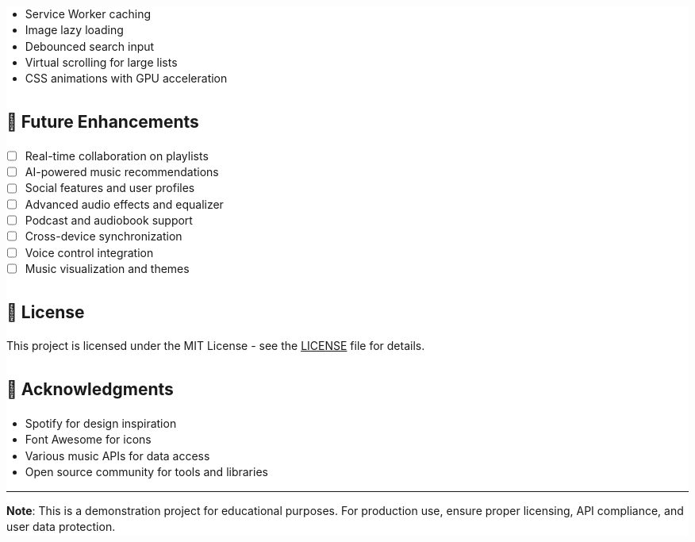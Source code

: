 - Service Worker caching
- Image lazy loading
- Debounced search input
- Virtual scrolling for large lists
- CSS animations with GPU acceleration

## 🔮 Future Enhancements

- [ ] Real-time collaboration on playlists
- [ ] AI-powered music recommendations
- [ ] Social features and user profiles
- [ ] Advanced audio effects and equalizer
- [ ] Podcast and audiobook support
- [ ] Cross-device synchronization
- [ ] Voice control integration
- [ ] Music visualization and themes

## 📄 License

This project is licensed under the MIT License - see the [LICENSE](LICENSE) file for details.

## 🙏 Acknowledgments

- Spotify for design inspiration
- Font Awesome for icons
- Various music APIs for data access
- Open source community for tools and libraries

---

**Note**: This is a demonstration project for educational purposes. For production use, ensure proper licensing, API compliance, and user data protection.
